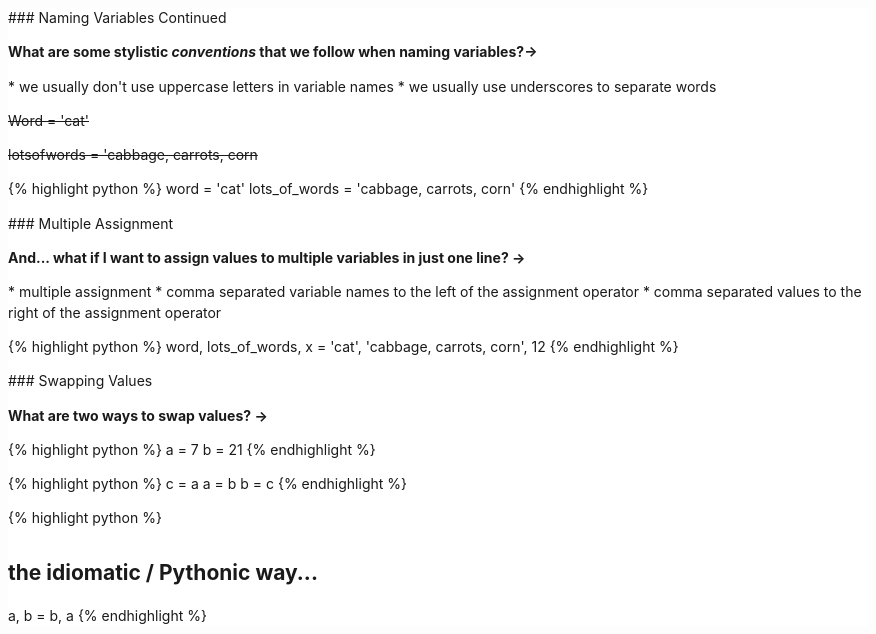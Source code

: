 <section markdown="block">
###  Naming Variables Continued

__What are some stylistic _conventions_ that we follow when naming variables?&rarr;__

<div class="incremental" markdown="block">
* we usually don't use uppercase letters in variable names
* we usually use underscores to separate words

<del>Word = 'cat'</del>

<del>lotsofwords = 'cabbage, carrots, corn </del>

{% highlight python %}
word = 'cat'
lots_of_words = 'cabbage, carrots, corn'
{% endhighlight %}
</div>
</section>

<section markdown="block">
###  Multiple Assignment

__And... what if I want to assign values to multiple variables in just one line? &rarr;__ 

<div class="incremental" markdown="block">
* multiple assignment
* comma separated variable names to the left of the assignment operator
* comma separated values to the right of the assignment operator

{% highlight python %}
word, lots_of_words, x = 'cat', 'cabbage, carrots, corn', 12
{% endhighlight %}
</div>
</section>

<section markdown="block">
###  Swapping Values

__What are two ways to swap values? &rarr;__ 

{% highlight python %}
a = 7
b = 21
{% endhighlight %}

<div class="incremental" markdown="block">
{% highlight python %}
c = a
a = b
b = c
{% endhighlight %}

{% highlight python %}
#  the idiomatic / Pythonic way...
a, b = b, a
{% endhighlight %}
</div>
</section>
